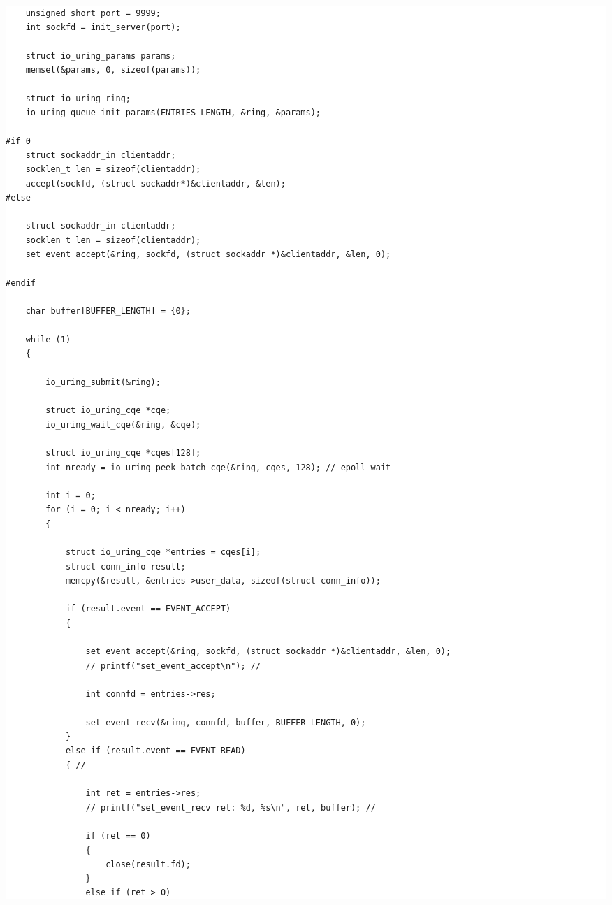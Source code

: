```text
	unsigned short port = 9999;
	int sockfd = init_server(port);
 
	struct io_uring_params params;
	memset(&params, 0, sizeof(params));
 
	struct io_uring ring;
	io_uring_queue_init_params(ENTRIES_LENGTH, &ring, &params);
 
#if 0
	struct sockaddr_in clientaddr;	
	socklen_t len = sizeof(clientaddr);
	accept(sockfd, (struct sockaddr*)&clientaddr, &len);
#else
 
	struct sockaddr_in clientaddr;
	socklen_t len = sizeof(clientaddr);
	set_event_accept(&ring, sockfd, (struct sockaddr *)&clientaddr, &len, 0);
 
#endif
 
	char buffer[BUFFER_LENGTH] = {0};
 
	while (1)
	{
 
		io_uring_submit(&ring);
 
		struct io_uring_cqe *cqe;
		io_uring_wait_cqe(&ring, &cqe);
 
		struct io_uring_cqe *cqes[128];
		int nready = io_uring_peek_batch_cqe(&ring, cqes, 128); // epoll_wait
 
		int i = 0;
		for (i = 0; i < nready; i++)
		{
 
			struct io_uring_cqe *entries = cqes[i];
			struct conn_info result;
			memcpy(&result, &entries->user_data, sizeof(struct conn_info));
 
			if (result.event == EVENT_ACCEPT)
			{
 
				set_event_accept(&ring, sockfd, (struct sockaddr *)&clientaddr, &len, 0);
				// printf("set_event_accept\n"); //
 
				int connfd = entries->res;
 
				set_event_recv(&ring, connfd, buffer, BUFFER_LENGTH, 0);
			}
			else if (result.event == EVENT_READ)
			{ //
 
				int ret = entries->res;
				// printf("set_event_recv ret: %d, %s\n", ret, buffer); //
 
				if (ret == 0)
				{
					close(result.fd);
				}
				else if (ret > 0)
```